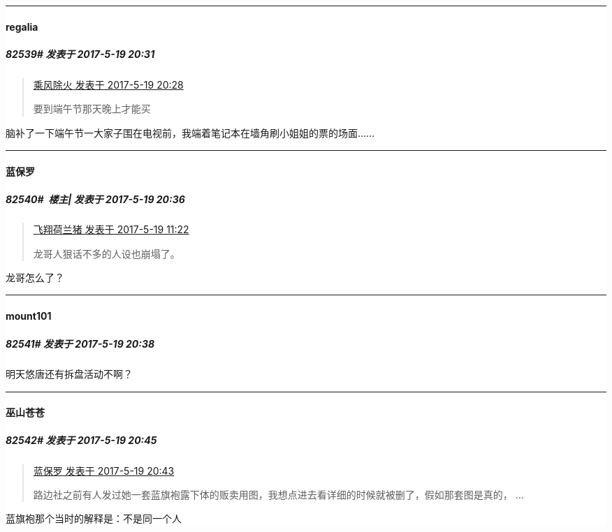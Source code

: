 *****

####  regalia  
##### 82539#       发表于 2017-5-19 20:31



<blockquote><a href="httphttps://bbs.saraba1st.com/2b/forum.php?mod=redirect&amp;goto=findpost&amp;pid=35998203&amp;ptid=1105387" target="_blank">乘风除火 发表于 2017-5-19 20:28</a>

要到端午节那天晚上才能买</blockquote>
脑补了一下端午节一大家子围在电视前，我端着笔记本在墙角刷小姐姐的票的场面……







*****

####  蓝保罗  
##### 82540#         楼主| 发表于 2017-5-19 20:36



<blockquote><a href="httphttps://bbs.saraba1st.com/2b/forum.php?mod=redirect&amp;goto=findpost&amp;pid=35992916&amp;ptid=1105387" target="_blank">飞翔荷兰猪 发表于 2017-5-19 11:22</a>

龙哥人狠话不多的人设也崩塌了。</blockquote>
龙哥怎么了？







*****

####  mount101  
##### 82541#       发表于 2017-5-19 20:38




明天悠唐还有拆盘活动不啊？







*****

####  巫山苍苍  
##### 82542#       发表于 2017-5-19 20:45



<blockquote><a href="httphttps://bbs.saraba1st.com/2b/forum.php?mod=redirect&amp;goto=findpost&amp;pid=35998326&amp;ptid=1105387" target="_blank">蓝保罗 发表于 2017-5-19 20:43</a>

路边社之前有人发过她一套蓝旗袍露下体的贩卖用图，我想点进去看详细的时候就被删了，假如那套图是真的， ...</blockquote>
蓝旗袍那个当时的解释是：不是同一个人
